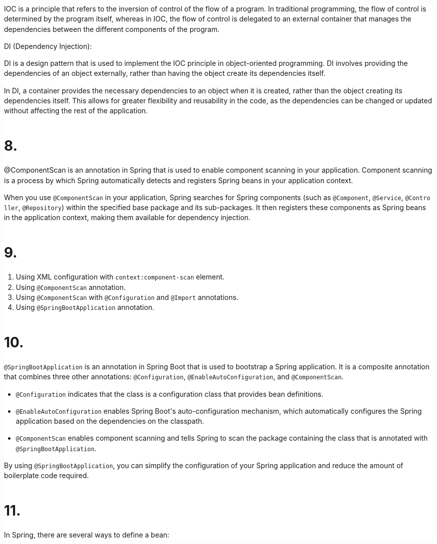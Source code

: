 IOC is a principle that refers to the inversion of control of the flow of a program. In traditional programming, the flow of control is determined by the program itself, whereas in IOC, the flow of control is delegated to an external container that manages the dependencies between the different components of the program.

DI (Dependency Injection):

DI is a design pattern that is used to implement the IOC principle in object-oriented programming. DI involves providing the dependencies of an object externally, rather than having the object create its dependencies itself.

In DI, a container provides the necessary dependencies to an object when it is created, rather than the object creating its dependencies itself. This allows for greater flexibility and reusability in the code, as the dependencies can be changed or updated without affecting the rest of the application.

# 8.
@ComponentScan is an annotation in Spring that is used to enable component scanning in your application. Component scanning is a process by which Spring automatically detects and registers Spring beans in your application context.

When you use `@ComponentScan` in your application, Spring searches for Spring components (such as `@Component`, `@Service`, `@Controller`, `@Repository`) within the specified base package and its sub-packages. It then registers these components as Spring beans in the application context, making them available for dependency injection.

# 9.
1. Using XML configuration with `context:component-scan` element.
2. Using `@ComponentScan` annotation.
3. Using `@ComponentScan` with `@Configuration` and `@Import` annotations.
4. Using `@SpringBootApplication` annotation.


# 10.
`@SpringBootApplication` is an annotation in Spring Boot that is used to bootstrap a Spring application. It is a composite annotation that combines three other annotations: `@Configuration`, `@EnableAutoConfiguration`, and `@ComponentScan`.

- `@Configuration` indicates that the class is a configuration class that provides bean definitions.

- `@EnableAutoConfiguration` enables Spring Boot's auto-configuration mechanism, which automatically configures the Spring application based on the dependencies on the classpath.

- `@ComponentScan` enables component scanning and tells Spring to scan the package containing the class that is annotated with `@SpringBootApplication`.

By using `@SpringBootApplication`, you can simplify the configuration of your Spring application and reduce the amount of boilerplate code required.

# 11.
In Spring, there are several ways to define a bean:
